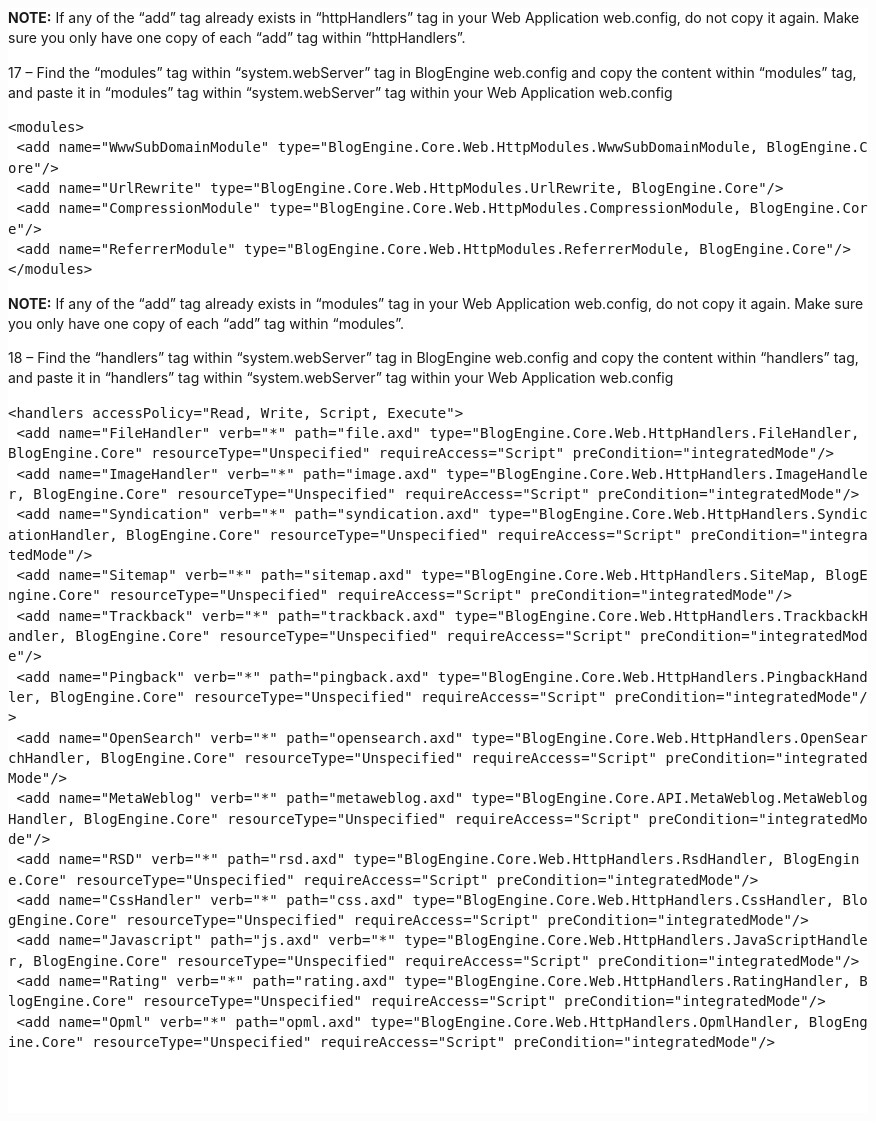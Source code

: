 
**NOTE:** If any of the &#8220;add&#8221; tag already exists in &#8220;httpHandlers&#8221; tag in your Web Application web.config, do not copy it again. Make sure you only have one copy of each &#8220;add&#8221; tag within &#8220;httpHandlers&#8221;.

17 &#8211; Find the &#8220;modules&#8221; tag within &#8220;system.webServer&#8221; tag in BlogEngine web.config and copy the content within &#8220;modules&#8221; tag, and paste it in &#8220;modules&#8221; tag within &#8220;system.webServer&#8221; tag within your Web Application web.config

<pre name="code" class="xml">&lt;modules&gt;
 &lt;add name="WwwSubDomainModule" type="BlogEngine.Core.Web.HttpModules.WwwSubDomainModule, BlogEngine.Core"/&gt;
 &lt;add name="UrlRewrite" type="BlogEngine.Core.Web.HttpModules.UrlRewrite, BlogEngine.Core"/&gt;
 &lt;add name="CompressionModule" type="BlogEngine.Core.Web.HttpModules.CompressionModule, BlogEngine.Core"/&gt;
 &lt;add name="ReferrerModule" type="BlogEngine.Core.Web.HttpModules.ReferrerModule, BlogEngine.Core"/&gt;
&lt;/modules&gt;</pre>

**NOTE:** If any of the &#8220;add&#8221; tag already exists in &#8220;modules&#8221; tag in your Web Application web.config, do not copy it again. Make sure you only have one copy of each &#8220;add&#8221; tag within &#8220;modules&#8221;.

18 &#8211; Find the &#8220;handlers&#8221; tag within &#8220;system.webServer&#8221; tag in BlogEngine web.config and copy the content within &#8220;handlers&#8221; tag, and paste it in &#8220;handlers&#8221; tag within &#8220;system.webServer&#8221; tag within your Web Application web.config

<pre name="code" class="xml">&lt;handlers accessPolicy="Read, Write, Script, Execute"&gt;
 &lt;add name="FileHandler" verb="*" path="file.axd" type="BlogEngine.Core.Web.HttpHandlers.FileHandler, BlogEngine.Core" resourceType="Unspecified" requireAccess="Script" preCondition="integratedMode"/&gt;
 &lt;add name="ImageHandler" verb="*" path="image.axd" type="BlogEngine.Core.Web.HttpHandlers.ImageHandler, BlogEngine.Core" resourceType="Unspecified" requireAccess="Script" preCondition="integratedMode"/&gt;
 &lt;add name="Syndication" verb="*" path="syndication.axd" type="BlogEngine.Core.Web.HttpHandlers.SyndicationHandler, BlogEngine.Core" resourceType="Unspecified" requireAccess="Script" preCondition="integratedMode"/&gt;
 &lt;add name="Sitemap" verb="*" path="sitemap.axd" type="BlogEngine.Core.Web.HttpHandlers.SiteMap, BlogEngine.Core" resourceType="Unspecified" requireAccess="Script" preCondition="integratedMode"/&gt;
 &lt;add name="Trackback" verb="*" path="trackback.axd" type="BlogEngine.Core.Web.HttpHandlers.TrackbackHandler, BlogEngine.Core" resourceType="Unspecified" requireAccess="Script" preCondition="integratedMode"/&gt;
 &lt;add name="Pingback" verb="*" path="pingback.axd" type="BlogEngine.Core.Web.HttpHandlers.PingbackHandler, BlogEngine.Core" resourceType="Unspecified" requireAccess="Script" preCondition="integratedMode"/&gt;
 &lt;add name="OpenSearch" verb="*" path="opensearch.axd" type="BlogEngine.Core.Web.HttpHandlers.OpenSearchHandler, BlogEngine.Core" resourceType="Unspecified" requireAccess="Script" preCondition="integratedMode"/&gt;
 &lt;add name="MetaWeblog" verb="*" path="metaweblog.axd" type="BlogEngine.Core.API.MetaWeblog.MetaWeblogHandler, BlogEngine.Core" resourceType="Unspecified" requireAccess="Script" preCondition="integratedMode"/&gt;
 &lt;add name="RSD" verb="*" path="rsd.axd" type="BlogEngine.Core.Web.HttpHandlers.RsdHandler, BlogEngine.Core" resourceType="Unspecified" requireAccess="Script" preCondition="integratedMode"/&gt;
 &lt;add name="CssHandler" verb="*" path="css.axd" type="BlogEngine.Core.Web.HttpHandlers.CssHandler, BlogEngine.Core" resourceType="Unspecified" requireAccess="Script" preCondition="integratedMode"/&gt;
 &lt;add name="Javascript" path="js.axd" verb="*" type="BlogEngine.Core.Web.HttpHandlers.JavaScriptHandler, BlogEngine.Core" resourceType="Unspecified" requireAccess="Script" preCondition="integratedMode"/&gt;
 &lt;add name="Rating" verb="*" path="rating.axd" type="BlogEngine.Core.Web.HttpHandlers.RatingHandler, BlogEngine.Core" resourceType="Unspecified" requireAccess="Script" preCondition="integratedMode"/&gt;
 &lt;add name="Opml" verb="*" path="opml.axd" type="BlogEngine.Core.Web.HttpHandlers.OpmlHandler, BlogEngine.Core" resourceType="Unspecified" requireAccess="Script" preCondition="integratedMode"/&gt;